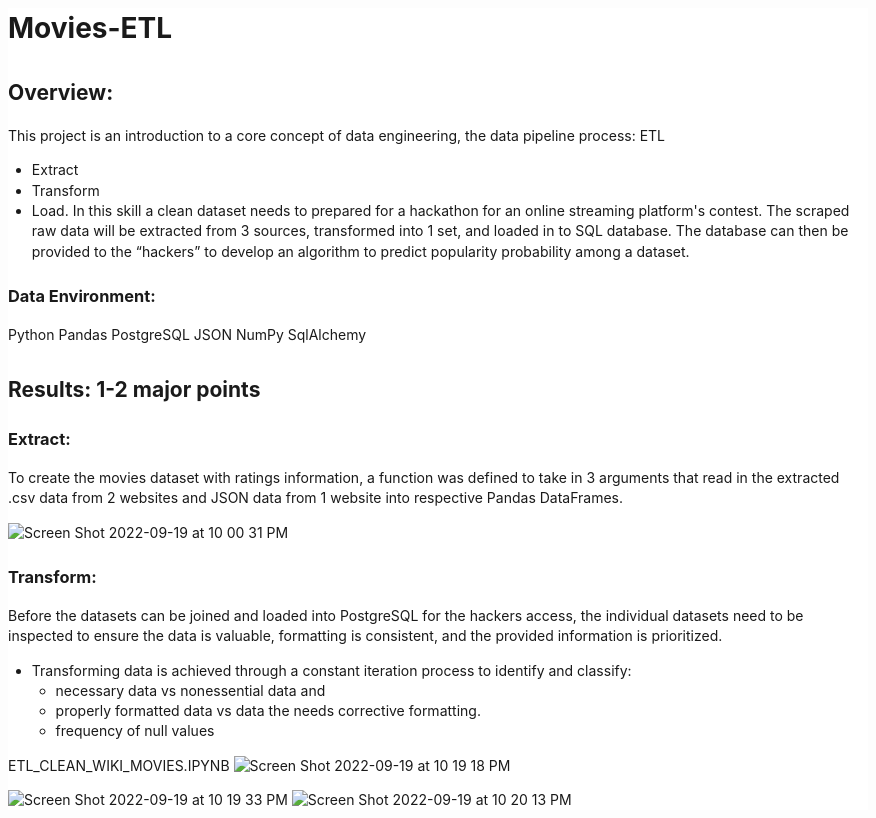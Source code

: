 # Movies-ETL
## Overview: 
This project is an introduction to a core concept of data engineering, the data pipeline process: ETL
- Extract 
- Transform
- Load. 
In this skill a clean dataset needs to prepared for a hackathon for an online streaming platform's contest. The scraped raw data will be extracted from 3 sources, transformed into 1 set, and loaded in to SQL database. The database can then be provided to the “hackers” to develop an algorithm to predict popularity probability among a dataset.

### Data Environment:
Python
Pandas
PostgreSQL
JSON
NumPy
SqlAlchemy

## Results: 1-2 major points
### Extract: 

To create the movies dataset with ratings information, a function was defined to take in 3 arguments that read in the extracted .csv data from 2 websites and JSON data from 1 website into respective Pandas DataFrames. 

<img width="775" alt="Screen Shot 2022-09-19 at 10 00 31 PM" src="https://user-images.githubusercontent.com/105556091/191157886-9ed64c55-9997-43c6-98fa-dcdf6be72671.png">



### Transform:
Before the datasets can be joined and loaded into PostgreSQL for the hackers access, the individual datasets need to be inspected to ensure the data is valuable, formatting is consistent, and the provided information is prioritized.
- Transforming data is achieved through a constant iteration process to identify and classify: 
   - necessary data vs nonessential data and 
   - properly formatted data vs data the needs corrective formatting.
   - frequency of null values

ETL_CLEAN_WIKI_MOVIES.IPYNB
<img width="771" alt="Screen Shot 2022-09-19 at 10 19 18 PM" src="https://user-images.githubusercontent.com/105556091/191160161-f2308f6c-f4d4-4f49-9456-e0b4d70b2cf8.png">

<img width="766" alt="Screen Shot 2022-09-19 at 10 19 33 PM" src="https://user-images.githubusercontent.com/105556091/191160417-9fd41974-dcd0-4f18-bc57-87c225ad1656.png">

<img width="603" alt="Screen Shot 2022-09-19 at 10 20 13 PM" src="https://user-images.githubusercontent.com/105556091/191160445-0f29653c-d8e9-437d-b8b8-4e5657c7f727.png">

